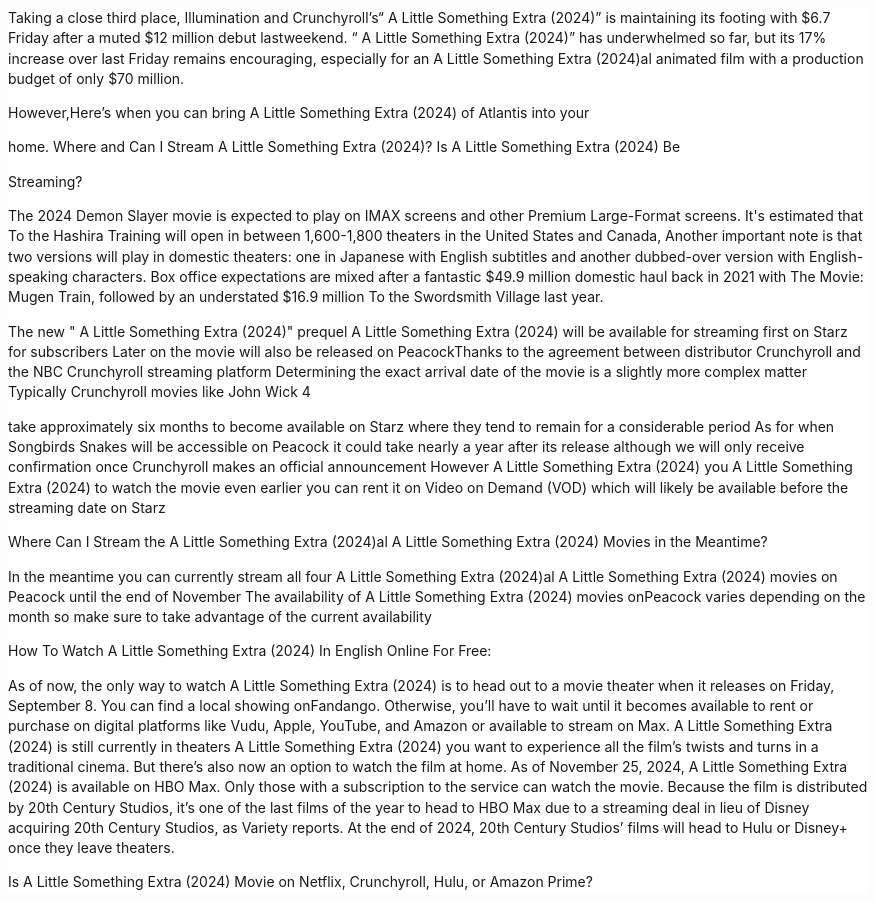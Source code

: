 Taking a close third place, Illumination and Crunchyroll’s“ A Little Something Extra (2024)” is maintaining its footing with $6.7 Friday after a muted $12 million debut lastweekend. “ A Little Something Extra (2024)” has underwhelmed so far, but its 17% increase over last Friday remains encouraging, especially for an A Little Something Extra (2024)al animated film with a production budget of only $70 million.

However,Here’s when you can bring A Little Something Extra (2024) of Atlantis into your

home. Where and Can I Stream A Little Something Extra (2024)? Is A Little Something Extra (2024) Be

Streaming?

The 2024 Demon Slayer movie is expected to play on IMAX screens and other Premium Large-Format screens. It's estimated that To the Hashira Training will open in between 1,600-1,800 theaters in the United States and Canada, Another important note is that two versions will play in domestic theaters: one in Japanese with English subtitles and another dubbed-over version with English-speaking characters. Box office expectations are mixed after a fantastic $49.9 million domestic haul back in 2021 with The Movie: Mugen Train, followed by an understated $16.9 million To the Swordsmith Village last year.

The new " A Little Something Extra (2024)" prequel A Little Something Extra (2024) will be available for streaming first on Starz for subscribers Later on the movie will also be released on PeacockThanks to the agreement between distributor Crunchyroll and the NBC Crunchyroll streaming platform Determining the exact arrival date of the movie is a slightly more complex matter Typically Crunchyroll movies like John Wick 4

take approximately six months to become available on Starz where they tend to remain for a considerable period As for when Songbirds Snakes will be accessible on Peacock it could take nearly a year after its release although we will only receive confirmation once Crunchyroll makes an official announcement However A Little Something Extra (2024) you A Little Something Extra (2024) to watch the movie even earlier you can rent it on Video on Demand (VOD) which will likely be available before the streaming date on Starz

Where Can I Stream the A Little Something Extra (2024)al A Little Something Extra (2024) Movies in the Meantime?

In the meantime you can currently stream all four A Little Something Extra (2024)al A Little Something Extra (2024) movies on Peacock until the end of November The availability of A Little Something Extra (2024) movies onPeacock varies depending on the month so make sure to take advantage of the current availability

How To Watch A Little Something Extra (2024) In English Online For Free:

As of now, the only way to watch A Little Something Extra (2024) is to head out to a movie theater when it releases on Friday, September 8. You can find a local showing onFandango. Otherwise, you’ll have to wait until it becomes available to rent or purchase on digital platforms like Vudu, Apple, YouTube, and Amazon or available to stream on Max. A Little Something Extra (2024) is still currently in theaters A Little Something Extra (2024) you want to experience all the film’s twists and turns in a traditional cinema. But there’s also now an option to watch the film at home. As of November 25, 2024, A Little Something Extra (2024) is available on HBO Max. Only those with a subscription to the service can watch the movie. Because the film is distributed by 20th Century Studios, it’s one of the last films of the year to head to HBO Max due to a streaming deal in lieu of Disney acquiring 20th Century Studios, as Variety reports. At the end of 2024, 20th Century Studios’ films will head to Hulu or Disney+ once they leave theaters.

Is A Little Something Extra (2024) Movie on Netflix, Crunchyroll, Hulu, or Amazon Prime?
